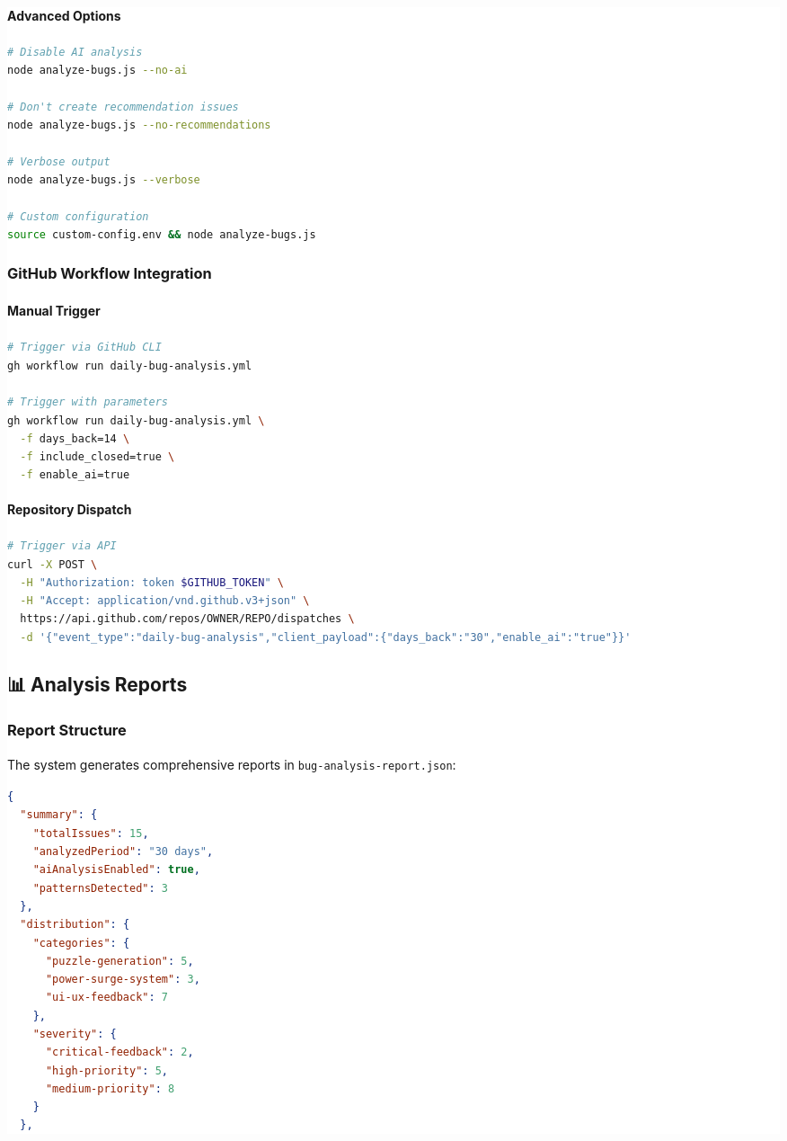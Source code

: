 #### Advanced Options
```bash
# Disable AI analysis
node analyze-bugs.js --no-ai

# Don't create recommendation issues
node analyze-bugs.js --no-recommendations

# Verbose output
node analyze-bugs.js --verbose

# Custom configuration
source custom-config.env && node analyze-bugs.js
```

### GitHub Workflow Integration

#### Manual Trigger
```bash
# Trigger via GitHub CLI
gh workflow run daily-bug-analysis.yml

# Trigger with parameters
gh workflow run daily-bug-analysis.yml \
  -f days_back=14 \
  -f include_closed=true \
  -f enable_ai=true
```

#### Repository Dispatch
```bash
# Trigger via API
curl -X POST \
  -H "Authorization: token $GITHUB_TOKEN" \
  -H "Accept: application/vnd.github.v3+json" \
  https://api.github.com/repos/OWNER/REPO/dispatches \
  -d '{"event_type":"daily-bug-analysis","client_payload":{"days_back":"30","enable_ai":"true"}}'
```

## 📊 Analysis Reports

### Report Structure
The system generates comprehensive reports in `bug-analysis-report.json`:

```json
{
  "summary": {
    "totalIssues": 15,
    "analyzedPeriod": "30 days",
    "aiAnalysisEnabled": true,
    "patternsDetected": 3
  },
  "distribution": {
    "categories": {
      "puzzle-generation": 5,
      "power-surge-system": 3,
      "ui-ux-feedback": 7
    },
    "severity": {
      "critical-feedback": 2,
      "high-priority": 5,
      "medium-priority": 8
    }
  },
```